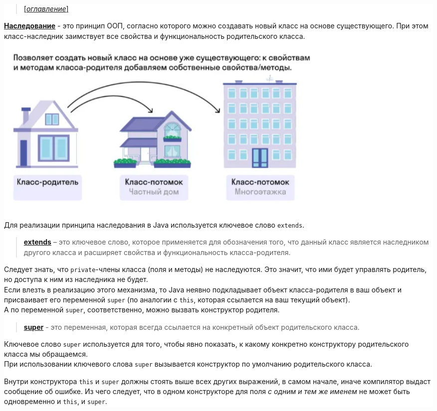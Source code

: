 > [[_оглавление_]](../README.md/#22-объектно-ориентированное-программирование-ооп)

[**Наследование**](/conspect/definitions.md/#н) - это принцип ООП, согласно которого можно создавать новый класс на
основе существующего. При этом класс-наследник заимствует все свойства и функциональность родительского класса.

![6.png](/pictures/6.png)

Для реализации принципа наследования в Java используется ключевое слово `extends`.

> [**extends**](/conspect/definitions.md/#e) – это ключевое слово, которое применяется для обозначения того, что данный
> класс является наследником другого класса и расширяет свойства и функциональность класса-родителя.

Следует знать, что `private`-члены класса (поля и методы) не наследуются. Это значит, что ими будет управлять родитель,
но доступа к ним из наследника не будет.  
Если влезть в реализацию этого механизма, то Java неявно подкладывает объект класса-родителя в ваш объект и присваивает
его переменной `super` (по аналогии с `this`, которая ссылается на ваш текущий объект).  
А по переменной `super`, соответственно, можно вызвать конструктор родителя.

> [**super**](/conspect/definitions.md/#s) - это переменная, которая всегда ссылается на конкретный объект родительского
> класса.

Ключевое слово `super` используется для того, чтобы явно показать, к какому конкретно конструктору родительского класса
мы обращаемся.  
При использовании ключевого слова `super` вызывается конструктор по умолчанию родительского класса.

Внутри конструктора `this` и `super` должны стоять выше всех других выражений, в самом начале, иначе компилятор выдаст
сообщение об ошибке. Из чего следует, что в одном конструкторе для поля _с одним и тем же именем_ не может быть
одновременно и `this`, и `super`.
